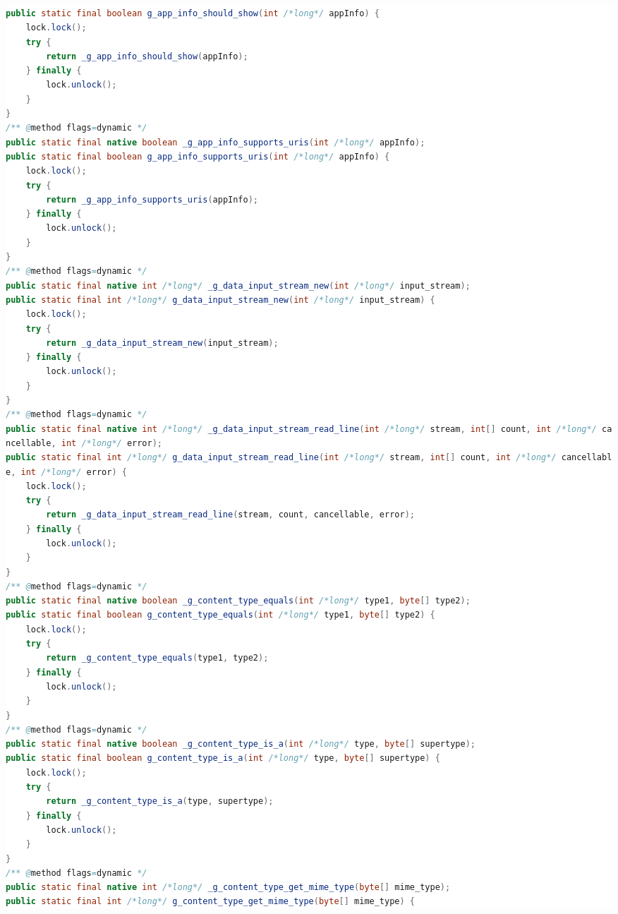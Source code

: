 ```java
public static final boolean g_app_info_should_show(int /*long*/ appInfo) {
	lock.lock();
	try {
		return _g_app_info_should_show(appInfo);
	} finally {
		lock.unlock();
	}
}
/** @method flags=dynamic */
public static final native boolean _g_app_info_supports_uris(int /*long*/ appInfo);
public static final boolean g_app_info_supports_uris(int /*long*/ appInfo) {
	lock.lock();
	try {
		return _g_app_info_supports_uris(appInfo);
	} finally {
		lock.unlock();
	}
}
/** @method flags=dynamic */
public static final native int /*long*/ _g_data_input_stream_new(int /*long*/ input_stream);
public static final int /*long*/ g_data_input_stream_new(int /*long*/ input_stream) {
	lock.lock();
	try {
		return _g_data_input_stream_new(input_stream);
	} finally {
		lock.unlock();
	}
}
/** @method flags=dynamic */
public static final native int /*long*/ _g_data_input_stream_read_line(int /*long*/ stream, int[] count, int /*long*/ cancellable, int /*long*/ error);
public static final int /*long*/ g_data_input_stream_read_line(int /*long*/ stream, int[] count, int /*long*/ cancellable, int /*long*/ error) {
	lock.lock();
	try {
		return _g_data_input_stream_read_line(stream, count, cancellable, error);
	} finally {
		lock.unlock();
	}
}
/** @method flags=dynamic */
public static final native boolean _g_content_type_equals(int /*long*/ type1, byte[] type2);
public static final boolean g_content_type_equals(int /*long*/ type1, byte[] type2) {
	lock.lock();
	try {
		return _g_content_type_equals(type1, type2);
	} finally {
		lock.unlock();
	}
}
/** @method flags=dynamic */
public static final native boolean _g_content_type_is_a(int /*long*/ type, byte[] supertype);
public static final boolean g_content_type_is_a(int /*long*/ type, byte[] supertype) {
	lock.lock();
	try {
		return _g_content_type_is_a(type, supertype);
	} finally {
		lock.unlock();
	}
}
/** @method flags=dynamic */
public static final native int /*long*/ _g_content_type_get_mime_type(byte[] mime_type);
public static final int /*long*/ g_content_type_get_mime_type(byte[] mime_type) {
```